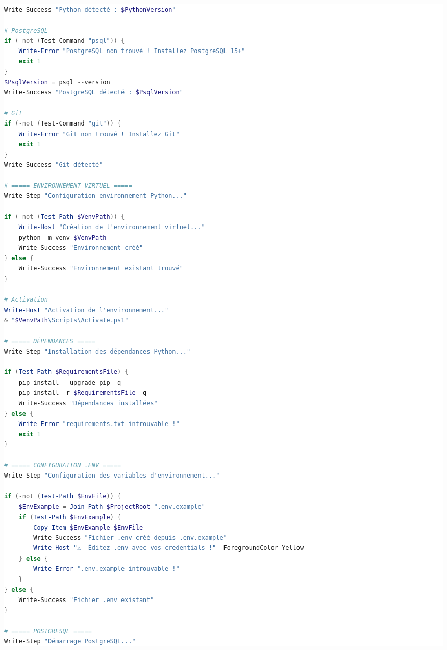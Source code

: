 ```powershell
Write-Success "Python détecté : $PythonVersion"

# PostgreSQL
if (-not (Test-Command "psql")) {
    Write-Error "PostgreSQL non trouvé ! Installez PostgreSQL 15+"
    exit 1
}
$PsqlVersion = psql --version
Write-Success "PostgreSQL détecté : $PsqlVersion"

# Git
if (-not (Test-Command "git")) {
    Write-Error "Git non trouvé ! Installez Git"
    exit 1
}
Write-Success "Git détecté"

# ===== ENVIRONNEMENT VIRTUEL =====
Write-Step "Configuration environnement Python..."

if (-not (Test-Path $VenvPath)) {
    Write-Host "Création de l'environnement virtuel..."
    python -m venv $VenvPath
    Write-Success "Environnement créé"
} else {
    Write-Success "Environnement existant trouvé"
}

# Activation
Write-Host "Activation de l'environnement..."
& "$VenvPath\Scripts\Activate.ps1"

# ===== DÉPENDANCES =====
Write-Step "Installation des dépendances Python..."

if (Test-Path $RequirementsFile) {
    pip install --upgrade pip -q
    pip install -r $RequirementsFile -q
    Write-Success "Dépendances installées"
} else {
    Write-Error "requirements.txt introuvable !"
    exit 1
}

# ===== CONFIGURATION .ENV =====
Write-Step "Configuration des variables d'environnement..."

if (-not (Test-Path $EnvFile)) {
    $EnvExample = Join-Path $ProjectRoot ".env.example"
    if (Test-Path $EnvExample) {
        Copy-Item $EnvExample $EnvFile
        Write-Success "Fichier .env créé depuis .env.example"
        Write-Host "⚠️  Éditez .env avec vos credentials !" -ForegroundColor Yellow
    } else {
        Write-Error ".env.example introuvable !"
    }
} else {
    Write-Success "Fichier .env existant"
}

# ===== POSTGRESQL =====
Write-Step "Démarrage PostgreSQL..."

```